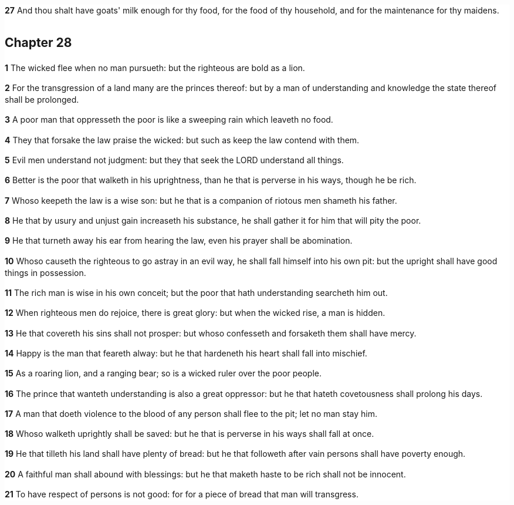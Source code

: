 **27** And thou shalt have goats' milk enough for thy food, for the food of thy household, and for the maintenance for thy maidens.

## Chapter 28

**1** The wicked flee when no man pursueth: but the righteous are bold as a lion.

**2** For the transgression of a land many are the princes thereof: but by a man of understanding and knowledge the state thereof shall be prolonged.

**3** A poor man that oppresseth the poor is like a sweeping rain which leaveth no food.

**4** They that forsake the law praise the wicked: but such as keep the law contend with them.

**5** Evil men understand not judgment: but they that seek the LORD understand all things.

**6** Better is the poor that walketh in his uprightness, than he that is perverse in his ways, though he be rich.

**7** Whoso keepeth the law is a wise son: but he that is a companion of riotous men shameth his father.

**8** He that by usury and unjust gain increaseth his substance, he shall gather it for him that will pity the poor.

**9** He that turneth away his ear from hearing the law, even his prayer shall be abomination.

**10** Whoso causeth the righteous to go astray in an evil way, he shall fall himself into his own pit: but the upright shall have good things in possession.

**11** The rich man is wise in his own conceit; but the poor that hath understanding searcheth him out.

**12** When righteous men do rejoice, there is great glory: but when the wicked rise, a man is hidden.

**13** He that covereth his sins shall not prosper: but whoso confesseth and forsaketh them shall have mercy.

**14** Happy is the man that feareth alway: but he that hardeneth his heart shall fall into mischief.

**15** As a roaring lion, and a ranging bear; so is a wicked ruler over the poor people.

**16** The prince that wanteth understanding is also a great oppressor: but he that hateth covetousness shall prolong his days.

**17** A man that doeth violence to the blood of any person shall flee to the pit; let no man stay him.

**18** Whoso walketh uprightly shall be saved: but he that is perverse in his ways shall fall at once.

**19** He that tilleth his land shall have plenty of bread: but he that followeth after vain persons shall have poverty enough.

**20** A faithful man shall abound with blessings: but he that maketh haste to be rich shall not be innocent.

**21** To have respect of persons is not good: for for a piece of bread that man will transgress.

